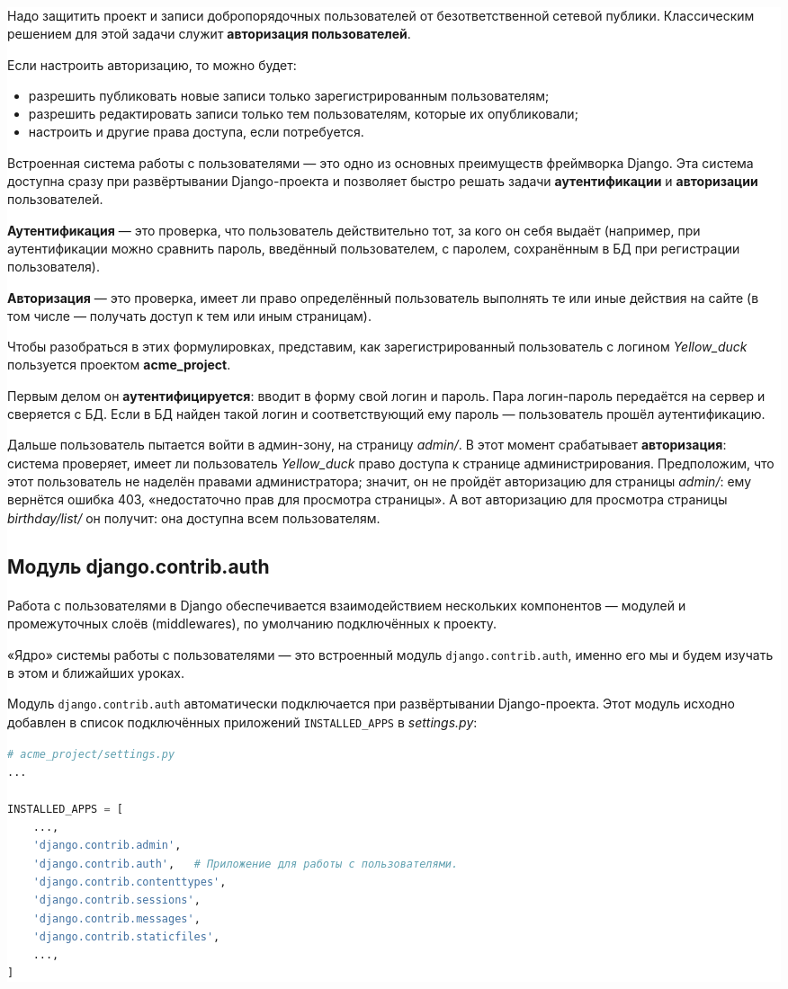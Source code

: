 
Надо защитить проект и записи добропорядочных пользователей от безответственной сетевой публики. Классическим решением для этой задачи служит **авторизация пользователей**.

Если настроить авторизацию, то можно будет:

- разрешить публиковать новые записи только зарегистрированным пользователям;
- разрешить редактировать записи только тем пользователям, которые их опубликовали;
- настроить и другие права доступа, если потребуется.

Встроенная система работы с пользователями — это одно из основных преимуществ фреймворка Django. Эта система доступна сразу при развёртывании Django-проекта и позволяет быстро решать задачи **аутентификации** и **авторизации** пользователей.

**Аутентификация** — это проверка, что пользователь действительно тот, за кого он себя выдаёт (например, при аутентификации можно сравнить пароль, введённый пользователем, с паролем, сохранённым в БД при регистрации пользователя).

**Авторизация** — это проверка, имеет ли право определённый пользователь выполнять те или иные действия на сайте (в том числе — получать доступ к тем или иным страницам).

Чтобы разобраться в этих формулировках, представим, как зарегистрированный пользователь с логином _Yellow_duck_ пользуется проектом **acme_project**.

Первым делом он **аутентифицируется**: вводит в форму свой логин и пароль. Пара логин-пароль передаётся на сервер и сверяется с БД. Если в БД найден такой логин и соответствующий ему пароль — пользователь прошёл аутентификацию.

Дальше пользователь пытается войти в админ-зону, на страницу _admin/_. В этот момент срабатывает **авторизация**: система проверяет, имеет ли пользователь _Yellow_duck_ право доступа к странице администрирования. Предположим, что этот пользователь не наделён правами администратора; значит, он не пройдёт авторизацию для страницы _admin/_: ему вернётся ошибка 403, «недостаточно прав для просмотра страницы». А вот авторизацию для просмотра страницы _birthday/list/_ он получит: она доступна всем пользователям.


## Модуль django.contrib.auth

Работа с пользователями в Django обеспечивается взаимодействием нескольких компонентов — модулей и промежуточных слоёв (middlewares), по умолчанию подключённых к проекту.

«Ядро» системы работы с пользователями — это встроенный модуль `django.contrib.auth`, именно его мы и будем изучать в этом и ближайших уроках.

Модуль `django.contrib.auth` автоматически подключается при развёртывании Django-проекта. Этот модуль исходно добавлен в список подключённых приложений `INSTALLED_APPS` в _settings.py_:


```python
# acme_project/settings.py
...

INSTALLED_APPS = [
    ...,
    'django.contrib.admin',
    'django.contrib.auth',   # Приложение для работы с пользователями.
    'django.contrib.contenttypes',
    'django.contrib.sessions',
    'django.contrib.messages',
    'django.contrib.staticfiles',
    ...,
]
```
